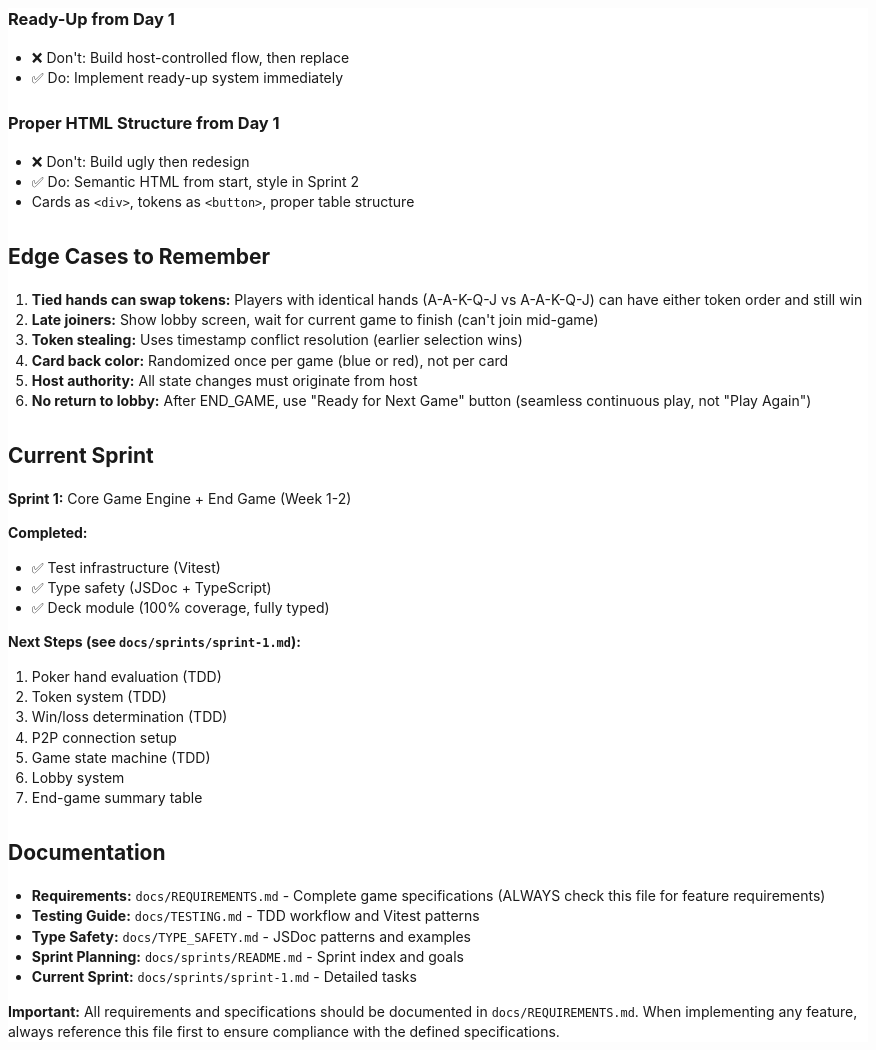 ### Ready-Up from Day 1
- ❌ Don't: Build host-controlled flow, then replace
- ✅ Do: Implement ready-up system immediately

### Proper HTML Structure from Day 1
- ❌ Don't: Build ugly then redesign
- ✅ Do: Semantic HTML from start, style in Sprint 2
- Cards as `<div>`, tokens as `<button>`, proper table structure

## Edge Cases to Remember

1. **Tied hands can swap tokens:** Players with identical hands (A-A-K-Q-J vs A-A-K-Q-J) can have either token order and still win
2. **Late joiners:** Show lobby screen, wait for current game to finish (can't join mid-game)
3. **Token stealing:** Uses timestamp conflict resolution (earlier selection wins)
4. **Card back color:** Randomized once per game (blue or red), not per card
5. **Host authority:** All state changes must originate from host
6. **No return to lobby:** After END_GAME, use "Ready for Next Game" button (seamless continuous play, not "Play Again")

## Current Sprint

**Sprint 1:** Core Game Engine + End Game (Week 1-2)

**Completed:**
- ✅ Test infrastructure (Vitest)
- ✅ Type safety (JSDoc + TypeScript)
- ✅ Deck module (100% coverage, fully typed)

**Next Steps (see `docs/sprints/sprint-1.md`):**
1. Poker hand evaluation (TDD)
2. Token system (TDD)
3. Win/loss determination (TDD)
4. P2P connection setup
5. Game state machine (TDD)
6. Lobby system
7. End-game summary table

## Documentation

- **Requirements:** `docs/REQUIREMENTS.md` - Complete game specifications (ALWAYS check this file for feature requirements)
- **Testing Guide:** `docs/TESTING.md` - TDD workflow and Vitest patterns
- **Type Safety:** `docs/TYPE_SAFETY.md` - JSDoc patterns and examples
- **Sprint Planning:** `docs/sprints/README.md` - Sprint index and goals
- **Current Sprint:** `docs/sprints/sprint-1.md` - Detailed tasks

**Important:** All requirements and specifications should be documented in `docs/REQUIREMENTS.md`. When implementing any feature, always reference this file first to ensure compliance with the defined specifications.
